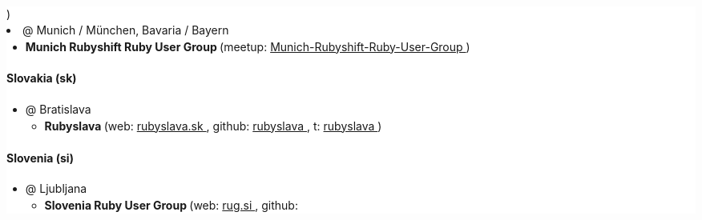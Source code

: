    </a>
   )
  </li>
 </ul>
</li>
<li>
 @ Munich / München, Bavaria / Bayern
 <ul>
  <li>
   <strong>
    Munich Rubyshift Ruby User Group
   </strong>
   (meetup:
   <a href="http://meetup.com/Munich-Rubyshift-Ruby-User-Group">
    Munich-Rubyshift-Ruby-User-Group
   </a>
   )
  </li>
 </ul>
</li>
<h4>
 Slovakia (sk)
</h4>
<ul>
 <li>
  @ Bratislava
  <ul>
   <li>
    <strong>
     Rubyslava
    </strong>
    (web:
    <a href="http://rubyslava.sk">
     rubyslava.sk
    </a>
    , github:
    <a href="https://github.com/rubyslava">
     rubyslava
    </a>
    , t:
    <a href="https://twitter.com/rubyslava">
     rubyslava
    </a>
    )
   </li>
  </ul>
 </li>
</ul>
<h4>
 Slovenia (si)
</h4>
<ul>
 <li>
  @ Ljubljana
  <ul>
   <li>
    <strong>
     Slovenia Ruby User Group
    </strong>
    (web:
    <a href="http://rug.si">
     rug.si
    </a>
    , github: